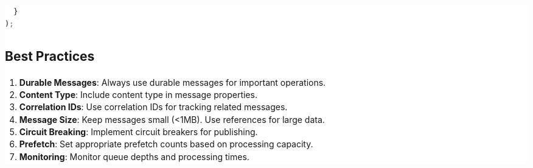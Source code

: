 ```typescript
  }
);
```

## Best Practices

1. **Durable Messages**: Always use durable messages for important operations.
2. **Content Type**: Include content type in message properties.
3. **Correlation IDs**: Use correlation IDs for tracking related messages.
4. **Message Size**: Keep messages small (<1MB). Use references for large data.
5. **Circuit Breaking**: Implement circuit breakers for publishing.
6. **Prefetch**: Set appropriate prefetch counts based on processing capacity.
7. **Monitoring**: Monitor queue depths and processing times.